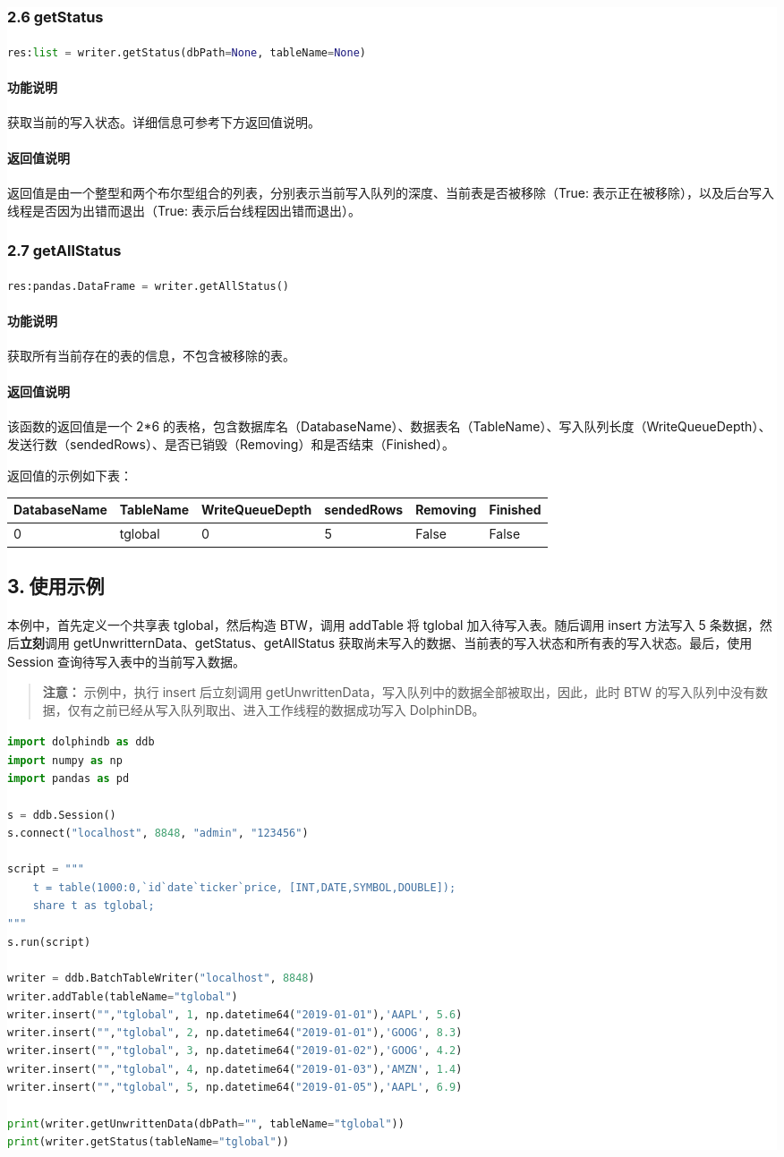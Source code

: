 ### 2.6 getStatus

```Python
res:list = writer.getStatus(dbPath=None, tableName=None)
```

#### 功能说明

获取当前的写入状态。详细信息可参考下方返回值说明。

#### 返回值说明

返回值是由一个整型和两个布尔型组合的列表，分别表示当前写入队列的深度、当前表是否被移除（True: 表示正在被移除），以及后台写入线程是否因为出错而退出（True: 表示后台线程因出错而退出）。

### 2.7 getAllStatus

```Python
res:pandas.DataFrame = writer.getAllStatus()
```

#### 功能说明

获取所有当前存在的表的信息，不包含被移除的表。

#### 返回值说明

该函数的返回值是一个 2*6 的表格，包含数据库名（DatabaseName）、数据表名（TableName）、写入队列长度（WriteQueueDepth）、发送行数（sendedRows）、是否已销毁（Removing）和是否结束（Finished）。

返回值的示例如下表：

| DatabaseName | TableName | WriteQueueDepth | sendedRows | Removing | Finished |
| ------------ | --------- | --------------- | ---------- | -------- | -------- |
| 0            | tglobal   | 0               | 5          | False    | False    |

## 3. 使用示例

本例中，首先定义一个共享表 tglobal，然后构造 BTW，调用 addTable 将 tglobal 加入待写入表。随后调用 insert 方法写入 5 条数据，然后**立刻**调用 getUnwritternData、getStatus、getAllStatus 获取尚未写入的数据、当前表的写入状态和所有表的写入状态。最后，使用 Session 查询待写入表中的当前写入数据。

> **注意：** 示例中，执行 insert 后立刻调用 getUnwrittenData，写入队列中的数据全部被取出，因此，此时 BTW 的写入队列中没有数据，仅有之前已经从写入队列取出、进入工作线程的数据成功写入 DolphinDB。

```python
import dolphindb as ddb
import numpy as np
import pandas as pd

s = ddb.Session()
s.connect("localhost", 8848, "admin", "123456")

script = """
    t = table(1000:0,`id`date`ticker`price, [INT,DATE,SYMBOL,DOUBLE]);
    share t as tglobal;
"""
s.run(script)

writer = ddb.BatchTableWriter("localhost", 8848)
writer.addTable(tableName="tglobal")
writer.insert("","tglobal", 1, np.datetime64("2019-01-01"),'AAPL', 5.6)
writer.insert("","tglobal", 2, np.datetime64("2019-01-01"),'GOOG', 8.3)
writer.insert("","tglobal", 3, np.datetime64("2019-01-02"),'GOOG', 4.2)
writer.insert("","tglobal", 4, np.datetime64("2019-01-03"),'AMZN', 1.4)
writer.insert("","tglobal", 5, np.datetime64("2019-01-05"),'AAPL', 6.9)

print(writer.getUnwrittenData(dbPath="", tableName="tglobal"))
print(writer.getStatus(tableName="tglobal"))
```